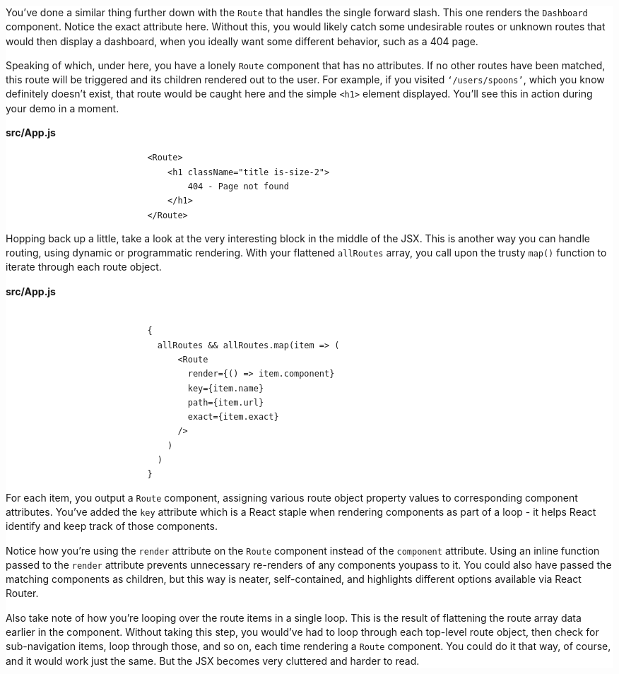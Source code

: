 You’ve done a similar thing further down with the `Route` that handles the single forward slash. This one renders the `Dashboard` component. Notice the exact attribute here. Without this, you would likely catch some undesirable routes or unknown routes that would then display a dashboard, when you ideally want some different behavior, such as a 404 page. 

Speaking of which, under here, you have a lonely `Route` component that has no attributes. If no other routes have been matched, this route will be triggered and its children rendered out to the user. For example, if you visited `‘/users/spoons’`, which you know definitely doesn’t exist, that route would be caught here and the simple `<h1>` element displayed. You’ll see this in action during your demo in a moment.

**src/App.js**

```
                            <Route>
                                <h1 className="title is-size-2">
                                    404 - Page not found
                                </h1>
                            </Route>
```

Hopping back up a little, take a look at the very interesting block in the middle of the JSX. This is another way you can handle routing, using dynamic or programmatic rendering. With your flattened `allRoutes` array, you call upon the trusty `map()` function to iterate through each route object. 

**src/App.js**

```

                            {
                              allRoutes && allRoutes.map(item => (
                                  <Route
                                    render={() => item.component}
                                    key={item.name}
                                    path={item.url}
                                    exact={item.exact}
                                  />
                                )
                              )
                            }
```

For each item, you output a `Route` component, assigning various route object property values to corresponding component attributes. You’ve added the `key` attribute which is a React staple when rendering components as part of a loop - it helps React identify and keep track of those components.

Notice how you’re using the `render` attribute on the `Route` component instead of the `component` attribute. Using an inline function passed to the `render` attribute prevents unnecessary re-renders of any components youpass to it. You could also have passed the matching components as children, but this way is neater, self-contained, and highlights different options available via React Router.

Also take note of how you’re looping over the route items in a single loop. This is the result of flattening the route array data earlier in the component. Without taking this step, you would’ve had to loop through each top-level route object, then check for sub-navigation items, loop through those, and so on, each time rendering a `Route` component. You could do it that way, of course, and it would work just the same. But the JSX becomes very cluttered and harder to read. 
